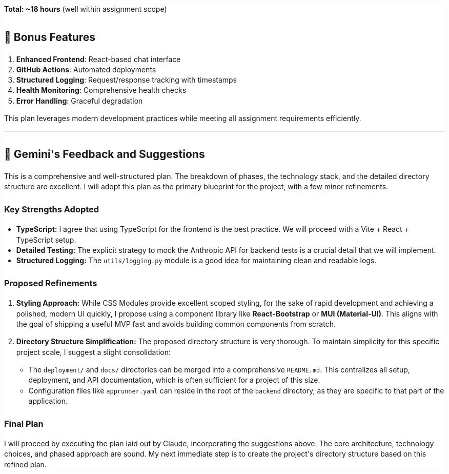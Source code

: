 **Total: ~18 hours** (well within assignment scope)

## 🎁 Bonus Features

1. **Enhanced Frontend**: React-based chat interface
2. **GitHub Actions**: Automated deployments
3. **Structured Logging**: Request/response tracking with timestamps
4. **Health Monitoring**: Comprehensive health checks
5. **Error Handling**: Graceful degradation

This plan leverages modern development practices while meeting all assignment requirements efficiently.

---

## 🤖 Gemini's Feedback and Suggestions

This is a comprehensive and well-structured plan. The breakdown of phases, the technology stack, and the detailed directory structure are excellent. I will adopt this plan as the primary blueprint for the project, with a few minor refinements.

### Key Strengths Adopted

*   **TypeScript:** I agree that using TypeScript for the frontend is the best practice. We will proceed with a Vite + React + TypeScript setup.
*   **Detailed Testing:** The explicit strategy to mock the Anthropic API for backend tests is a crucial detail that we will implement.
*   **Structured Logging:** The `utils/logging.py` module is a good idea for maintaining clean and readable logs.

### Proposed Refinements

1.  **Styling Approach:** While CSS Modules provide excellent scoped styling, for the sake of rapid development and achieving a polished, modern UI quickly, I propose using a component library like **React-Bootstrap** or **MUI (Material-UI)**. This aligns with the goal of shipping a useful MVP fast and avoids building common components from scratch.

2.  **Directory Structure Simplification:** The proposed directory structure is very thorough. To maintain simplicity for this specific project scale, I suggest a slight consolidation:
    *   The `deployment/` and `docs/` directories can be merged into a comprehensive `README.md`. This centralizes all setup, deployment, and API documentation, which is often sufficient for a project of this size.
    *   Configuration files like `apprunner.yaml` can reside in the root of the `backend` directory, as they are specific to that part of the application.

### Final Plan

I will proceed by executing the plan laid out by Claude, incorporating the suggestions above. The core architecture, technology choices, and phased approach are sound. My next immediate step is to create the project's directory structure based on this refined plan.